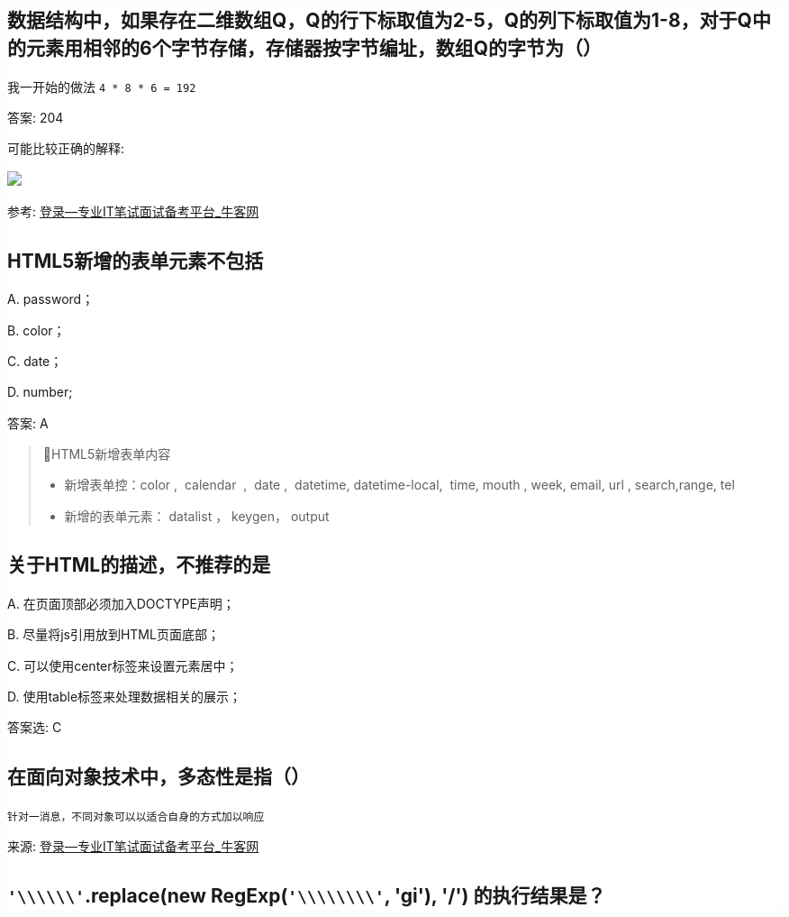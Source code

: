 ## 数据结构中，如果存在二维数组Q，Q的行下标取值为2-5，Q的列下标取值为1-8，对于Q中的元素用相邻的6个字节存储，存储器按字节编址，数组Q的字节为（）

我一开始的做法 `4 * 8 * 6 = 192`

答案: 204

可能比较正确的解释:

![](https://tva1.sinaimg.cn/large/e6c9d24ely1h0gd6ec6mnj20wm0ec75x.jpg)

参考: [登录—专业IT笔试面试备考平台_牛客网](https://www.nowcoder.com/test/question/done?tid=53947970&qid=806057#summary)

## HTML5新增的表单元素不包括

A. password；

B. color；

C. date；

D. number;

答案: A

> HTML5新增表单内容
>
> * 新增表单控：color ,  calendar  ,  date ,  datetime, datetime-local,  time, mouth , week, email, url , search,range, tel
>
> * 新增的表单元素： datalist ， keygen， output

## 关于HTML的描述，不推荐的是

A. 在页面顶部必须加入DOCTYPE声明；

B. 尽量将js引用放到HTML页面底部；

C. 可以使用center标签来设置元素居中；

D. 使用table标签来处理数据相关的展示；

答案选: C

## 在面向对象技术中，多态性是指（）

`针对一消息，不同对象可以以适合自身的方式加以响应`

来源: [登录—专业IT笔试面试备考平台_牛客网](https://www.nowcoder.com/test/question/done?tid=53947970&qid=806067#summary)

## `'\\\\\\'`.replace(new RegExp(`'\\\\\\\\'`, 'gi'), '/') 的执行结果是？
